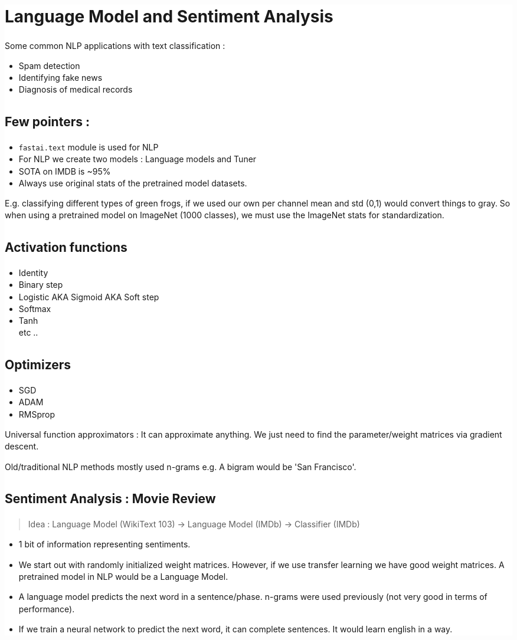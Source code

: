 
# Language Model and Sentiment Analysis

Some common NLP applications with text classification : 
- Spam detection
- Identifying fake news
- Diagnosis of medical records

## Few pointers :

- `fastai.text` module is used for NLP
- For NLP we create two models : Language models and Tuner
- SOTA on IMDB is ~95%
- Always use original stats of the pretrained model datasets. 

E.g. classifying different types of green frogs, if we  used our own per channel mean and std (0,1) would convert things to gray. So when using a pretrained model on ImageNet (1000 classes), we must use the ImageNet stats for standardization.

## Activation functions

- Identity
- Binary step
- Logistic AKA Sigmoid AKA Soft step
- Softmax
- Tanh  
etc ..

## Optimizers

- SGD
- ADAM
- RMSprop

Universal function approximators : It can approximate anything. We just need to find the parameter/weight matrices via gradient descent.

Old/traditional NLP methods mostly used n-grams e.g. A bigram would be 'San Francisco'.

## Sentiment Analysis : Movie Review

> Idea : Language Model (WikiText 103) -> Language Model (IMDb) -> Classifier (IMDb)

- 1 bit of information representing sentiments.

- We start out with randomly initialized weight matrices. However, if we use transfer learning we have good weight matrices. A pretrained model in NLP would be a Language Model.  

- A language model predicts the next word in a sentence/phase. n-grams were used previously (not very good in terms of performance).

- If we train a neural network to predict the next word, it can complete sentences. It would learn english in a way. 
